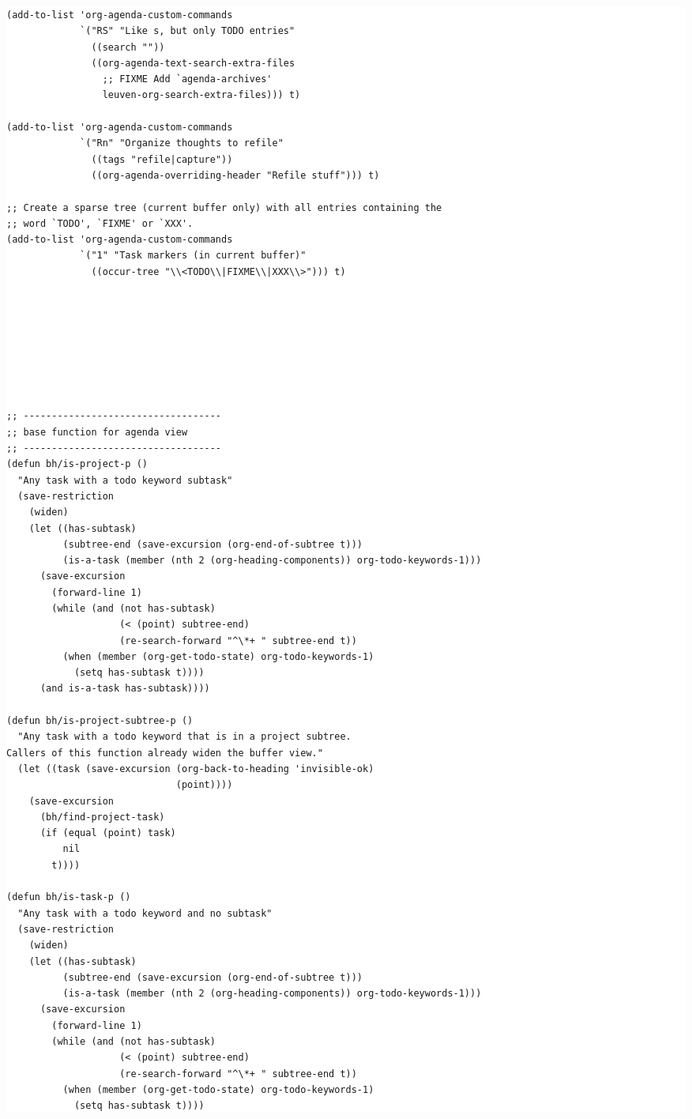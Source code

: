     (add-to-list 'org-agenda-custom-commands
                 `("RS" "Like s, but only TODO entries"
                   ((search ""))
                   ((org-agenda-text-search-extra-files
                     ;; FIXME Add `agenda-archives'
                     leuven-org-search-extra-files))) t)
    
    (add-to-list 'org-agenda-custom-commands
                 `("Rn" "Organize thoughts to refile"
                   ((tags "refile|capture"))
                   ((org-agenda-overriding-header "Refile stuff"))) t)
    
    ;; Create a sparse tree (current buffer only) with all entries containing the
    ;; word `TODO', `FIXME' or `XXX'.
    (add-to-list 'org-agenda-custom-commands
                 `("1" "Task markers (in current buffer)"
                   ((occur-tree "\\<TODO\\|FIXME\\|XXX\\>"))) t)
    
    
    
    
    
    
    
    
    ;; -----------------------------------
    ;; base function for agenda view
    ;; -----------------------------------
    (defun bh/is-project-p ()
      "Any task with a todo keyword subtask"
      (save-restriction
        (widen)
        (let ((has-subtask)
              (subtree-end (save-excursion (org-end-of-subtree t)))
              (is-a-task (member (nth 2 (org-heading-components)) org-todo-keywords-1)))
          (save-excursion
            (forward-line 1)
            (while (and (not has-subtask)
                        (< (point) subtree-end)
                        (re-search-forward "^\*+ " subtree-end t))
              (when (member (org-get-todo-state) org-todo-keywords-1)
                (setq has-subtask t))))
          (and is-a-task has-subtask))))
    
    (defun bh/is-project-subtree-p ()
      "Any task with a todo keyword that is in a project subtree.
    Callers of this function already widen the buffer view."
      (let ((task (save-excursion (org-back-to-heading 'invisible-ok)
                                  (point))))
        (save-excursion
          (bh/find-project-task)
          (if (equal (point) task)
              nil
            t))))
    
    (defun bh/is-task-p ()
      "Any task with a todo keyword and no subtask"
      (save-restriction
        (widen)
        (let ((has-subtask)
              (subtree-end (save-excursion (org-end-of-subtree t)))
              (is-a-task (member (nth 2 (org-heading-components)) org-todo-keywords-1)))
          (save-excursion
            (forward-line 1)
            (while (and (not has-subtask)
                        (< (point) subtree-end)
                        (re-search-forward "^\*+ " subtree-end t))
              (when (member (org-get-todo-state) org-todo-keywords-1)
                (setq has-subtask t))))